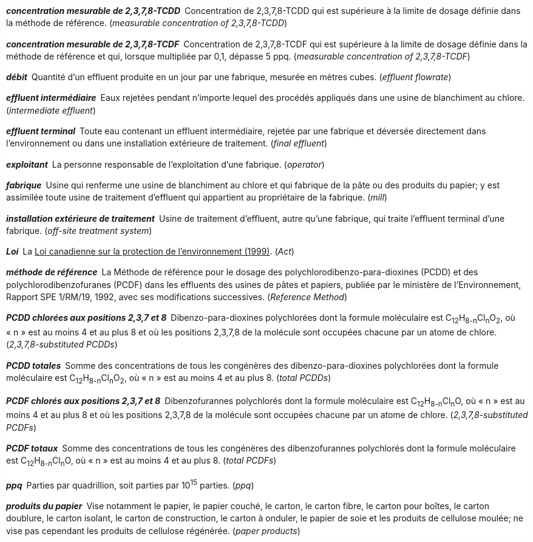 ***concentration mesurable de 2,3,7,8-TCDD*** Concentration de 2,3,7,8-TCDD qui est supérieure à la limite de dosage définie dans la méthode de référence. (*measurable concentration of 2,3,7,8-TCDD*)

***concentration mesurable de 2,3,7,8-TCDF*** Concentration de 2,3,7,8-TCDF qui est supérieure à la limite de dosage définie dans la méthode de référence et qui, lorsque multipliée par 0,1, dépasse 5 ppq. (*measurable concentration of 2,3,7,8-TCDF*)

***débit*** Quantité d’un effluent produite en un jour par une fabrique, mesurée en mètres cubes. (*effluent flowrate*)

***effluent intermédiaire*** Eaux rejetées pendant n’importe lequel des procédés appliqués dans une usine de blanchiment au chlore. (*intermediate effluent*)

***effluent terminal*** Toute eau contenant un effluent intermédiaire, rejetée par une fabrique et déversée directement dans l’environnement ou dans une installation extérieure de traitement. (*final effluent*)

***exploitant*** La personne responsable de l’exploitation d’une fabrique. (*operator*)

***fabrique*** Usine qui renferme une usine de blanchiment au chlore et qui fabrique de la pâte ou des produits du papier; y est assimilée toute usine de traitement d’effluent qui appartient au propriétaire de la fabrique. (*mill*)

***installation extérieure de traitement*** Usine de traitement d’effluent, autre qu’une fabrique, qui traite l’effluent terminal d’une fabrique. (*off-site treatment system*)

***Loi*** La [Loi canadienne sur la protection de l’environnement (1999)](/fr/Lois/Lois%20du%20Canada/1999/ch.%2033.md). (*Act*)

***méthode de référence*** La Méthode de référence pour le dosage des polychlorodibenzo-para-dioxines (PCDD) et des polychlorodibenzofuranes (PCDF) dans les effluents des usines de pâtes et papiers, publiée par le ministère de l’Environnement, Rapport SPE 1/RM/19, 1992, avec ses modifications successives. (*Reference Method*)

***PCDD chlorées aux positions 2,3,7 et 8*** Dibenzo-para-dioxines polychlorées dont la formule moléculaire est C<sub>12</sub>H<sub>8-n</sub>Cl<sub>n</sub>O<sub>2</sub>, où « n » est au moins 4 et au plus 8 et où les positions 2,3,7,8 de la molécule sont occupées chacune par un atome de chlore. (*2,3,7,8-substituted PCDDs*)

***PCDD totales*** Somme des concentrations de tous les congénères des dibenzo-para-dioxines polychlorées dont la formule moléculaire est C<sub>12</sub>H<sub>8-n</sub>Cl<sub>n</sub>O<sub>2</sub>, où « n » est au moins 4 et au plus 8. (*total PCDDs*)

***PCDF chlorés aux positions 2,3,7 et 8*** Dibenzofurannes polychlorés dont la formule moléculaire est C<sub>12</sub>H<sub>8-n</sub>Cl<sub>n</sub>O, où « n » est au moins 4 et au plus 8 et où les positions 2,3,7,8 de la molécule sont occupées chacune par un atome de chlore. (*2,3,7,8-substituted PCDFs*)

***PCDF totaux*** Somme des concentrations de tous les congénères des dibenzofurannes polychlorés dont la formule moléculaire est C<sub>12</sub>H<sub>8-n</sub>Cl<sub>n</sub>O, où « n » est au moins 4 et au plus 8. (*total PCDFs*)

***ppq*** Parties par quadrillion, soit parties par 10<sup>15</sup> parties. (*ppq*)

***produits du papier*** Vise notamment le papier, le papier couché, le carton, le carton fibre, le carton pour boîtes, le carton doublure, le carton isolant, le carton de construction, le carton à onduler, le papier de soie et les produits de cellulose moulée; ne vise pas cependant les produits de cellulose régénérée. (*paper products*)
